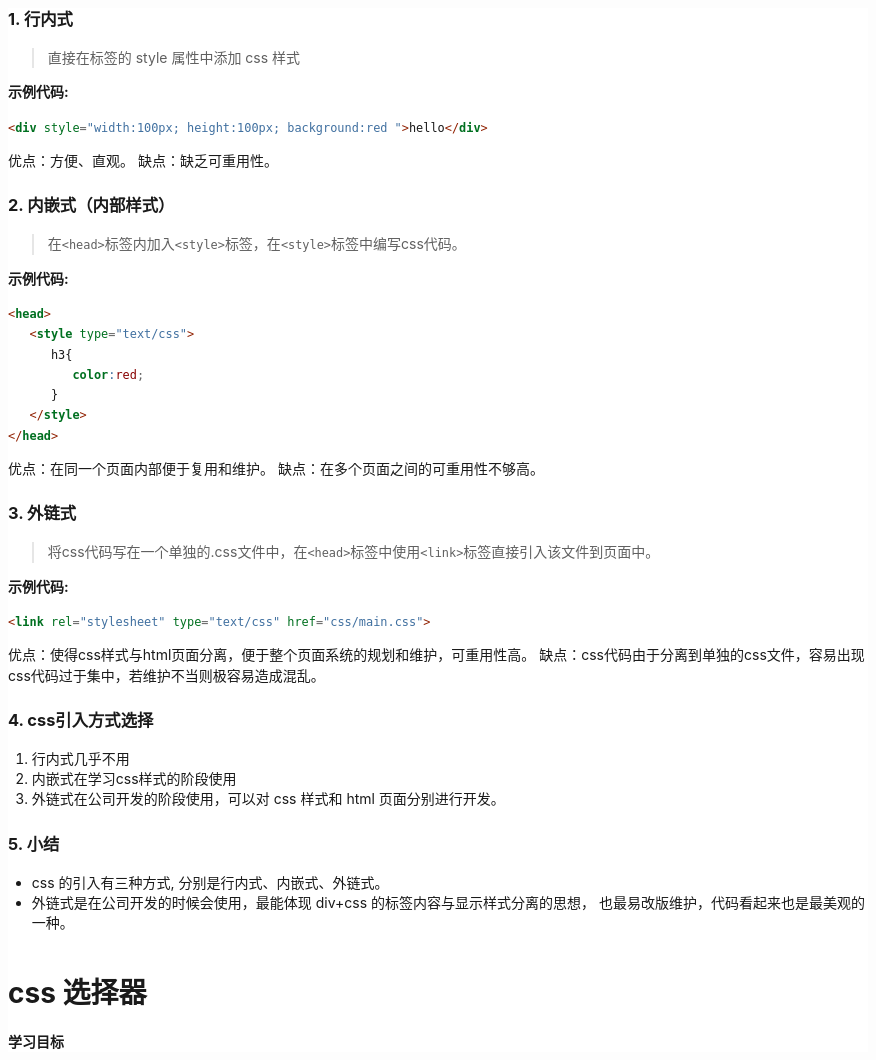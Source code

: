 ### 1. 行内式

> 直接在标签的 style 属性中添加 css 样式

**示例代码:**

```html
<div style="width:100px; height:100px; background:red ">hello</div>
```

优点：方便、直观。 缺点：缺乏可重用性。

### 2. 内嵌式（内部样式）

> 在`<head>`标签内加入`<style>`标签，在`<style>`标签中编写css代码。

**示例代码:**

```html
<head>
   <style type="text/css">
      h3{
         color:red;
      }
   </style>
</head>
```

优点：在同一个页面内部便于复用和维护。 缺点：在多个页面之间的可重用性不够高。

### 3. 外链式

> 将css代码写在一个单独的.css文件中，在`<head>`标签中使用`<link>`标签直接引入该文件到页面中。

**示例代码:**

```html
<link rel="stylesheet" type="text/css" href="css/main.css">
```

优点：使得css样式与html页面分离，便于整个页面系统的规划和维护，可重用性高。 缺点：css代码由于分离到单独的css文件，容易出现css代码过于集中，若维护不当则极容易造成混乱。

### 4. css引入方式选择

1. 行内式几乎不用
2. 内嵌式在学习css样式的阶段使用
3. 外链式在公司开发的阶段使用，可以对 css 样式和 html 页面分别进行开发。

### 5. 小结

- css 的引入有三种方式, 分别是行内式、内嵌式、外链式。
- 外链式是在公司开发的时候会使用，最能体现 div+css 的标签内容与显示样式分离的思想， 也最易改版维护，代码看起来也是最美观的一种。

# css 选择器

**学习目标**
